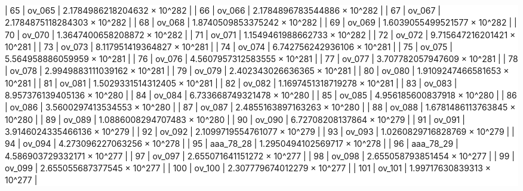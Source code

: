 | 65 | ov_065 | 2.1784986218204632 × 10^282 |
| 66 | ov_066 | 2.1784896783544886 × 10^282 |
| 67 | ov_067 | 2.1784875118284303 × 10^282 |
| 68 | ov_068 | 1.8740509853375242 × 10^282 |
| 69 | ov_069 | 1.6039055499521577 × 10^282 |
| 70 | ov_070 | 1.3647400658208872 × 10^282 |
| 71 | ov_071 | 1.1549461988662733 × 10^282 |
| 72 | ov_072 | 9.715647216201421 × 10^281 |
| 73 | ov_073 | 8.117951419364827 × 10^281 |
| 74 | ov_074 | 6.742756242936106 × 10^281 |
| 75 | ov_075 | 5.564958886059959 × 10^281 |
| 76 | ov_076 | 4.5607957312583555 × 10^281 |
| 77 | ov_077 | 3.707782057947609 × 10^281 |
| 78 | ov_078 | 2.9949883111039162 × 10^281 |
| 79 | ov_079 | 2.402343026636365 × 10^281 |
| 80 | ov_080 | 1.9109247466581653 × 10^281 |
| 81 | ov_081 | 1.5029331514312405 × 10^281 |
| 82 | ov_082 | 1.1697451318719278 × 10^281 |
| 83 | ov_083 | 8.957376139405136 × 10^280 |
| 84 | ov_084 | 6.733668749321478 × 10^280 |
| 85 | ov_085 | 4.956185600837918 × 10^280 |
| 86 | ov_086 | 3.5600297413534553 × 10^280 |
| 87 | ov_087 | 2.4855163897163263 × 10^280 |
| 88 | ov_088 | 1.6781486113763845 × 10^280 |
| 89 | ov_089 | 1.0886008294707483 × 10^280 |
| 90 | ov_090 | 6.72708208137864 × 10^279 |
| 91 | ov_091 | 3.9146024335466136 × 10^279 |
| 92 | ov_092 | 2.1099719554761077 × 10^279 |
| 93 | ov_093 | 1.0260829716828769 × 10^279 |
| 94 | ov_094 | 4.273096227063256 × 10^278 |
| 95 | aaa_78_28 | 1.2950494102569717 × 10^278 |
| 96 | aaa_78_29 | 4.586903729332171 × 10^277 |
| 97 | ov_097 | 2.655071641151272 × 10^277 |
| 98 | ov_098 | 2.655058793851454 × 10^277 |
| 99 | ov_099 | 2.655055687377545 × 10^277 |
| 100 | ov_100 | 2.307779674012279 × 10^277 |
| 101 | ov_101 | 1.99717630839313 × 10^277 |